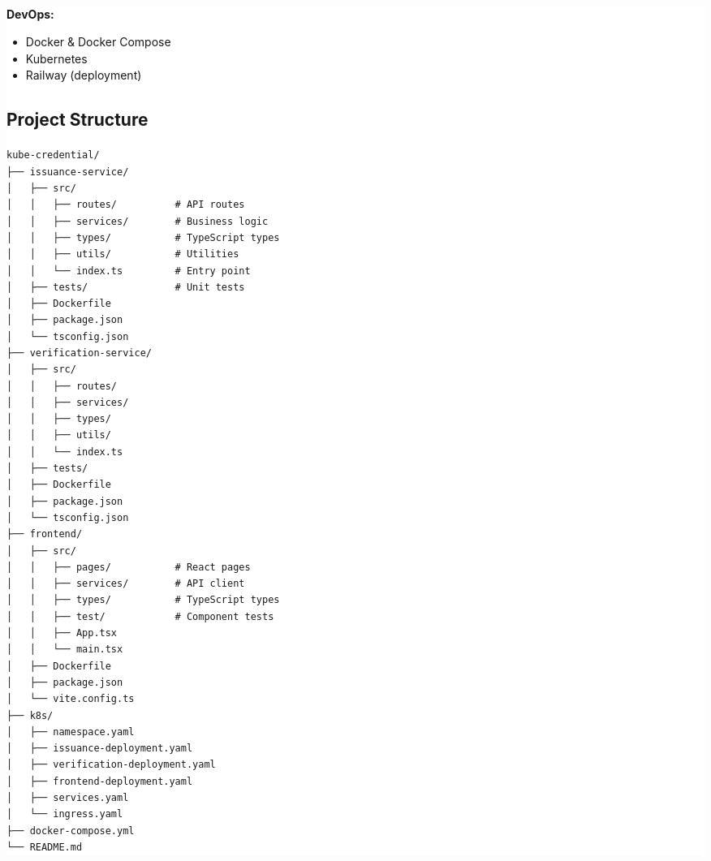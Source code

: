 **DevOps:**

- Docker & Docker Compose
- Kubernetes
- Railway (deployment)

## Project Structure

```
kube-credential/
├── issuance-service/
│   ├── src/
│   │   ├── routes/          # API routes
│   │   ├── services/        # Business logic
│   │   ├── types/           # TypeScript types
│   │   ├── utils/           # Utilities
│   │   └── index.ts         # Entry point
│   ├── tests/               # Unit tests
│   ├── Dockerfile
│   ├── package.json
│   └── tsconfig.json
├── verification-service/
│   ├── src/
│   │   ├── routes/
│   │   ├── services/
│   │   ├── types/
│   │   ├── utils/
│   │   └── index.ts
│   ├── tests/
│   ├── Dockerfile
│   ├── package.json
│   └── tsconfig.json
├── frontend/
│   ├── src/
│   │   ├── pages/           # React pages
│   │   ├── services/        # API client
│   │   ├── types/           # TypeScript types
│   │   ├── test/            # Component tests
│   │   ├── App.tsx
│   │   └── main.tsx
│   ├── Dockerfile
│   ├── package.json
│   └── vite.config.ts
├── k8s/
│   ├── namespace.yaml
│   ├── issuance-deployment.yaml
│   ├── verification-deployment.yaml
│   ├── frontend-deployment.yaml
│   ├── services.yaml
│   └── ingress.yaml
├── docker-compose.yml
└── README.md
```
